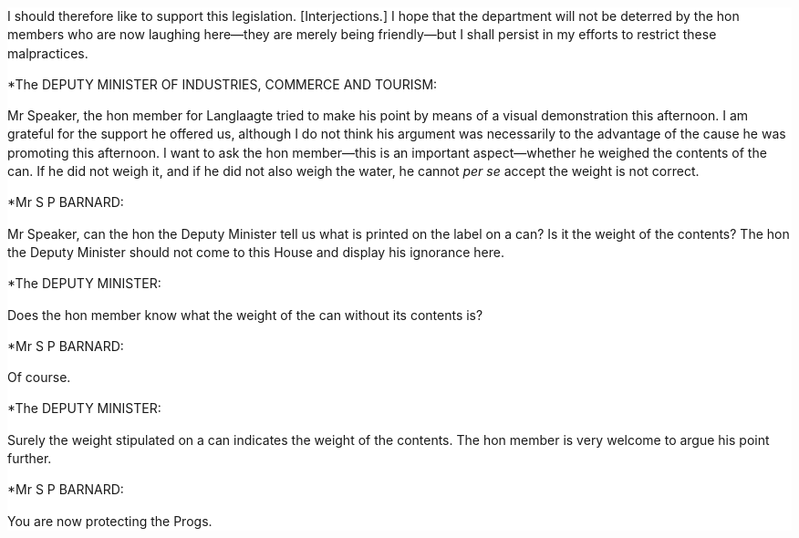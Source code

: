 <p>I should therefore like to support this legislation. [Interjections.] I hope that the department will not be deterred by the hon members who are now laughing here&#x2014;they are merely being friendly&#x2014;but I shall persist in my efforts to restrict these malpractices.</p>

</speech>

<speech by="#deputy_minister_of_industries_commerce_and_tourism">

<from>*The <person refersTo="hansard_za">DEPUTY MINISTER OF INDUSTRIES, COMMERCE AND TOURISM</person>:</from>

<p>Mr Speaker, the hon member for Langlaagte tried to make his point by means of a visual demonstration this afternoon. I am grateful for the support he offered us, although I do not think his argument was necessarily to the advantage of the cause he was promoting this afternoon. I want to ask the hon member&#x2014;this is an important aspect&#x2014;whether he weighed the contents of the can. If he did not weigh it, and if he did not also weigh the water, he cannot <i>per se</i> accept the weight is not correct.</p>

</speech>

<speech by="#barnard">

<from>*Mr <person refersTo="hansard_za">S P BARNARD</person>:</from>

<p>Mr Speaker, can the hon the Deputy Minister tell us what is printed on the label on a can? Is it the weight of the contents? The hon the Deputy Minister should not come to this House and display his ignorance here.</p>

</speech>

<speech by="#deputy_minister">

<from>*The <person refersTo="hansard_za">DEPUTY MINISTER</person>:</from>

<p>Does the hon member know what the weight of the can without its contents is?</p>

</speech>

<speech by="#barnard">

<from>*Mr <person refersTo="hansard_za">S P BARNARD</person>:</from>

<p>Of course.</p>

</speech>

<speech by="#deputy_minister">

<from>*The <person refersTo="hansard_za">DEPUTY MINISTER</person>:</from>

<p>Surely the weight stipulated on a can indicates the weight of the contents. The hon member is very welcome to argue his point further.</p>

</speech>

<speech by="#barnard">

<from>*Mr <person refersTo="hansard_za">S P BARNARD</person>:</from>

<p>You are now protecting the Progs.</p>

</speech>
